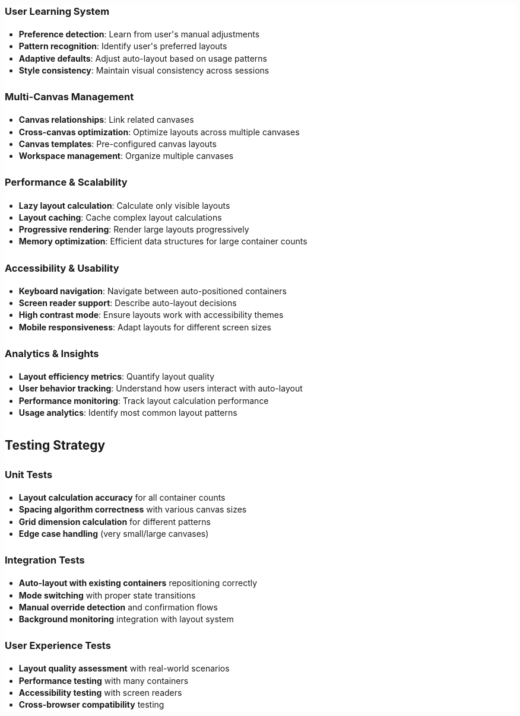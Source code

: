 ### User Learning System
- **Preference detection**: Learn from user's manual adjustments
- **Pattern recognition**: Identify user's preferred layouts
- **Adaptive defaults**: Adjust auto-layout based on usage patterns
- **Style consistency**: Maintain visual consistency across sessions

### Multi-Canvas Management
- **Canvas relationships**: Link related canvases
- **Cross-canvas optimization**: Optimize layouts across multiple canvases
- **Canvas templates**: Pre-configured canvas layouts
- **Workspace management**: Organize multiple canvases

### Performance & Scalability
- **Lazy layout calculation**: Calculate only visible layouts
- **Layout caching**: Cache complex layout calculations
- **Progressive rendering**: Render large layouts progressively
- **Memory optimization**: Efficient data structures for large container counts

### Accessibility & Usability
- **Keyboard navigation**: Navigate between auto-positioned containers
- **Screen reader support**: Describe auto-layout decisions
- **High contrast mode**: Ensure layouts work with accessibility themes
- **Mobile responsiveness**: Adapt layouts for different screen sizes

### Analytics & Insights
- **Layout efficiency metrics**: Quantify layout quality
- **User behavior tracking**: Understand how users interact with auto-layout
- **Performance monitoring**: Track layout calculation performance
- **Usage analytics**: Identify most common layout patterns

## Testing Strategy

### Unit Tests
- **Layout calculation accuracy** for all container counts
- **Spacing algorithm correctness** with various canvas sizes
- **Grid dimension calculation** for different patterns
- **Edge case handling** (very small/large canvases)

### Integration Tests
- **Auto-layout with existing containers** repositioning correctly
- **Mode switching** with proper state transitions
- **Manual override detection** and confirmation flows
- **Background monitoring** integration with layout system

### User Experience Tests
- **Layout quality assessment** with real-world scenarios
- **Performance testing** with many containers
- **Accessibility testing** with screen readers
- **Cross-browser compatibility** testing
